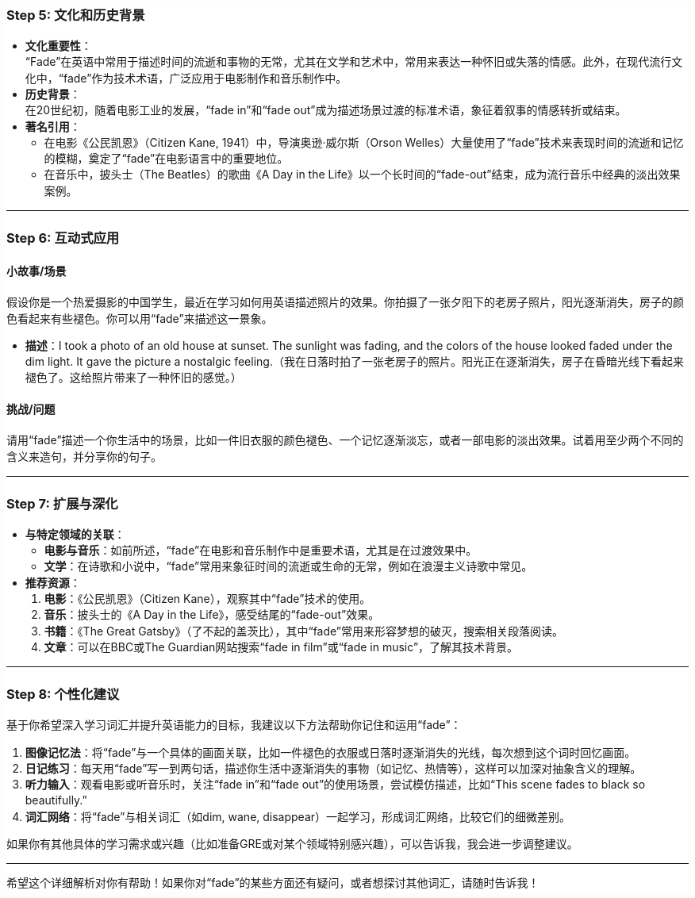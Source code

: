
### **Step 5: 文化和历史背景**

- **文化重要性**：  
  “Fade”在英语中常用于描述时间的流逝和事物的无常，尤其在文学和艺术中，常用来表达一种怀旧或失落的情感。此外，在现代流行文化中，“fade”作为技术术语，广泛应用于电影制作和音乐制作中。
- **历史背景**：  
  在20世纪初，随着电影工业的发展，“fade in”和“fade out”成为描述场景过渡的标准术语，象征着叙事的情感转折或结束。
- **著名引用**：  
  - 在电影《公民凯恩》（Citizen Kane, 1941）中，导演奥逊·威尔斯（Orson Welles）大量使用了“fade”技术来表现时间的流逝和记忆的模糊，奠定了“fade”在电影语言中的重要地位。
  - 在音乐中，披头士（The Beatles）的歌曲《A Day in the Life》以一个长时间的“fade-out”结束，成为流行音乐中经典的淡出效果案例。

---

### **Step 6: 互动式应用**

#### **小故事/场景**  
假设你是一个热爱摄影的中国学生，最近在学习如何用英语描述照片的效果。你拍摄了一张夕阳下的老房子照片，阳光逐渐消失，房子的颜色看起来有些褪色。你可以用“fade”来描述这一景象。  
- **描述**：I took a photo of an old house at sunset. The sunlight was fading, and the colors of the house looked faded under the dim light. It gave the picture a nostalgic feeling.（我在日落时拍了一张老房子的照片。阳光正在逐渐消失，房子在昏暗光线下看起来褪色了。这给照片带来了一种怀旧的感觉。）

#### **挑战/问题**  
请用“fade”描述一个你生活中的场景，比如一件旧衣服的颜色褪色、一个记忆逐渐淡忘，或者一部电影的淡出效果。试着用至少两个不同的含义来造句，并分享你的句子。

---

### **Step 7: 扩展与深化**

- **与特定领域的关联**：  
  - **电影与音乐**：如前所述，“fade”在电影和音乐制作中是重要术语，尤其是在过渡效果中。  
  - **文学**：在诗歌和小说中，“fade”常用来象征时间的流逝或生命的无常，例如在浪漫主义诗歌中常见。
- **推荐资源**：  
  1. **电影**：《公民凯恩》（Citizen Kane），观察其中“fade”技术的使用。  
  2. **音乐**：披头士的《A Day in the Life》，感受结尾的“fade-out”效果。  
  3. **书籍**：《The Great Gatsby》（了不起的盖茨比），其中“fade”常用来形容梦想的破灭，搜索相关段落阅读。  
  4. **文章**：可以在BBC或The Guardian网站搜索“fade in film”或“fade in music”，了解其技术背景。

---

### **Step 8: 个性化建议**

基于你希望深入学习词汇并提升英语能力的目标，我建议以下方法帮助你记住和运用“fade”：  
1. **图像记忆法**：将“fade”与一个具体的画面关联，比如一件褪色的衣服或日落时逐渐消失的光线，每次想到这个词时回忆画面。  
2. **日记练习**：每天用“fade”写一到两句话，描述你生活中逐渐消失的事物（如记忆、热情等），这样可以加深对抽象含义的理解。  
3. **听力输入**：观看电影或听音乐时，关注“fade in”和“fade out”的使用场景，尝试模仿描述，比如“This scene fades to black so beautifully.”  
4. **词汇网络**：将“fade”与相关词汇（如dim, wane, disappear）一起学习，形成词汇网络，比较它们的细微差别。  

如果你有其他具体的学习需求或兴趣（比如准备GRE或对某个领域特别感兴趣），可以告诉我，我会进一步调整建议。

---

希望这个详细解析对你有帮助！如果你对“fade”的某些方面还有疑问，或者想探讨其他词汇，请随时告诉我！